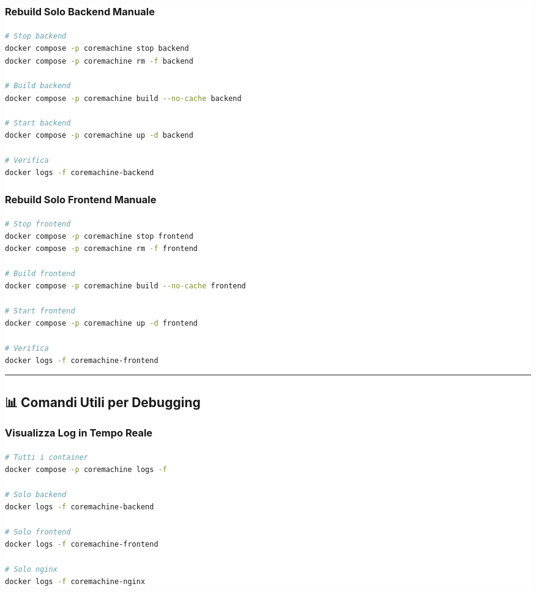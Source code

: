 ### Rebuild Solo Backend Manuale

```bash
# Stop backend
docker compose -p coremachine stop backend
docker compose -p coremachine rm -f backend

# Build backend
docker compose -p coremachine build --no-cache backend

# Start backend
docker compose -p coremachine up -d backend

# Verifica
docker logs -f coremachine-backend
```

### Rebuild Solo Frontend Manuale

```bash
# Stop frontend
docker compose -p coremachine stop frontend
docker compose -p coremachine rm -f frontend

# Build frontend
docker compose -p coremachine build --no-cache frontend

# Start frontend
docker compose -p coremachine up -d frontend

# Verifica
docker logs -f coremachine-frontend
```

---

## 📊 Comandi Utili per Debugging

### Visualizza Log in Tempo Reale

```bash
# Tutti i container
docker compose -p coremachine logs -f

# Solo backend
docker logs -f coremachine-backend

# Solo frontend
docker logs -f coremachine-frontend

# Solo nginx
docker logs -f coremachine-nginx
```
